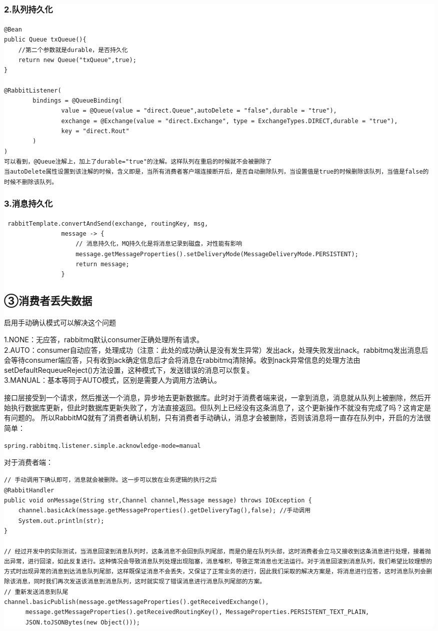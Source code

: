### 2.队列持久化
    @Bean
    public Queue txQueue(){
        //第二个参数就是durable，是否持久化
        return new Queue("txQueue",true);
    }
    
    @RabbitListener(
            bindings = @QueueBinding(
                    value = @Queue(value = "direct.Queue",autoDelete = "false",durable = "true"),
                    exchange = @Exchange(value = "direct.Exchange", type = ExchangeTypes.DIRECT,durable = "true"),
                    key = "direct.Rout"
            )
    )
    可以看到，@Queue注解上，加上了durable="true"的注解。这样队列在重启的时候就不会被删除了
    当autoDelete属性设置到该注解的时候，含义即是，当所有消费者客户端连接断开后，是否自动删除队列，当设置值是true的时候删除该队列，当值是false的时候不删除该队列。

### 3.消息持久化
     rabbitTemplate.convertAndSend(exchange, routingKey, msg,
                    message -> {
                        // 消息持久化，MQ持久化是将消息记录到磁盘，对性能有影响
                        message.getMessageProperties().setDeliveryMode(MessageDeliveryMode.PERSISTENT);
                        return message;
                    }
                    
## ③消费者丢失数据
启用手动确认模式可以解决这个问题

1.NONE：无应答，rabbitmq默认consumer正确处理所有请求。  
2.AUTO：consumer自动应答，处理成功（注意：此处的成功确认是没有发生异常）发出ack，处理失败发出nack。rabbitmq发出消息后会等待consumer端应答，只有收到ack确定信息后才会将消息在rabbitmq清除掉。收到nack异常信息的处理方法由setDefaultRequeueReject()方法设置，这种模式下，发送错误的消息可以恢复。  
3.MANUAL：基本等同于AUTO模式，区别是需要人为调用方法确认。

接口层接受到一个请求，然后推送一个消息，异步地去更新数据库。此时对于消费者端来说，一拿到消息，消息就从队列上被删除，然后开始执行数据库更新，但此时数据库更新失败了，方法直接返回。但队列上已经没有这条消息了，这个更新操作不就没有完成了吗？这肯定是有问题的。
所以RabbitMQ就有了消费者确认机制，只有消费者手动确认，消息才会被删除，否则该消息将一直存在队列中，开启的方法很简单：

    spring.rabbitmq.listener.simple.acknowledge-mode=manual
    
对于消费者端：           

    // 手动调用下确认即可，消息就会被删除。这一步可以放在业务逻辑的执行之后
    @RabbitHandler
    public void onMessage(String str,Channel channel,Message message) throws IOException {
        channel.basicAck(message.getMessageProperties().getDeliveryTag(),false); //手动调用
        System.out.println(str);
    }
    
    // 经过开发中的实际测试，当消息回滚到消息队列时，这条消息不会回到队列尾部，而是仍是在队列头部，这时消费者会立马又接收到这条消息进行处理，接着抛出异常，进行回滚，如此反复进行。这种情况会导致消息队列处理出现阻塞，消息堆积，导致正常消息也无法运行。对于消息回滚到消息队列，我们希望比较理想的方式时出现异常的消息到达消息队列尾部，这样既保证消息不会丢失，又保证了正常业务的进行，因此我们采取的解决方案是，将消息进行应答，这时消息队列会删除该消息，同时我们再次发送该消息到消息队列，这时就实现了错误消息进行消息队列尾部的方案。
    // 重新发送消息到队尾
    channel.basicPublish(message.getMessageProperties().getReceivedExchange(),
          message.getMessageProperties().getReceivedRoutingKey(), MessageProperties.PERSISTENT_TEXT_PLAIN,
          JSON.toJSONBytes(new Object()));
    